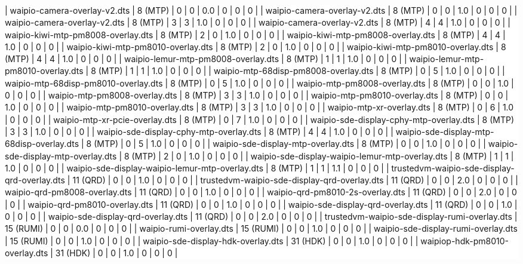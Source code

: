| waipio-camera-overlay-v2.dts | 8 (MTP) | 0 | 0 | 0.0 | 0 | 0 | 0 |
| waipio-camera-overlay-v2.dts | 8 (MTP) | 0 | 0 | 1.0 | 0 | 0 | 0 |
| waipio-camera-overlay-v2.dts | 8 (MTP) | 3 | 3 | 1.0 | 0 | 0 | 0 |
| waipio-camera-overlay-v2.dts | 8 (MTP) | 4 | 4 | 1.0 | 0 | 0 | 0 |
| waipio-kiwi-mtp-pm8008-overlay.dts | 8 (MTP) | 2 | 0 | 1.0 | 0 | 0 | 0 |
| waipio-kiwi-mtp-pm8008-overlay.dts | 8 (MTP) | 4 | 4 | 1.0 | 0 | 0 | 0 |
| waipio-kiwi-mtp-pm8010-overlay.dts | 8 (MTP) | 2 | 0 | 1.0 | 0 | 0 | 0 |
| waipio-kiwi-mtp-pm8010-overlay.dts | 8 (MTP) | 4 | 4 | 1.0 | 0 | 0 | 0 |
| waipio-lemur-mtp-pm8008-overlay.dts | 8 (MTP) | 1 | 1 | 1.0 | 0 | 0 | 0 |
| waipio-lemur-mtp-pm8010-overlay.dts | 8 (MTP) | 1 | 1 | 1.0 | 0 | 0 | 0 |
| waipio-mtp-68disp-pm8008-overlay.dts | 8 (MTP) | 0 | 5 | 1.0 | 0 | 0 | 0 |
| waipio-mtp-68disp-pm8010-overlay.dts | 8 (MTP) | 0 | 5 | 1.0 | 0 | 0 | 0 |
| waipio-mtp-pm8008-overlay.dts | 8 (MTP) | 0 | 0 | 1.0 | 0 | 0 | 0 |
| waipio-mtp-pm8008-overlay.dts | 8 (MTP) | 3 | 3 | 1.0 | 0 | 0 | 0 |
| waipio-mtp-pm8010-overlay.dts | 8 (MTP) | 0 | 0 | 1.0 | 0 | 0 | 0 |
| waipio-mtp-pm8010-overlay.dts | 8 (MTP) | 3 | 3 | 1.0 | 0 | 0 | 0 |
| waipio-mtp-xr-overlay.dts | 8 (MTP) | 0 | 6 | 1.0 | 0 | 0 | 0 |
| waipio-mtp-xr-pcie-overlay.dts | 8 (MTP) | 0 | 7 | 1.0 | 0 | 0 | 0 |
| waipio-sde-display-cphy-mtp-overlay.dts | 8 (MTP) | 3 | 3 | 1.0 | 0 | 0 | 0 |
| waipio-sde-display-cphy-mtp-overlay.dts | 8 (MTP) | 4 | 4 | 1.0 | 0 | 0 | 0 |
| waipio-sde-display-mtp-68disp-overlay.dts | 8 (MTP) | 0 | 5 | 1.0 | 0 | 0 | 0 |
| waipio-sde-display-mtp-overlay.dts | 8 (MTP) | 0 | 0 | 1.0 | 0 | 0 | 0 |
| waipio-sde-display-mtp-overlay.dts | 8 (MTP) | 2 | 0 | 1.0 | 0 | 0 | 0 |
| waipio-sde-display-waipio-lemur-mtp-overlay.dts | 8 (MTP) | 1 | 1 | 1.0 | 0 | 0 | 0 |
| waipio-sde-display-waipio-lemur-mtp-overlay.dts | 8 (MTP) | 1 | 1 | 1.1 | 0 | 0 | 0 |
| trustedvm-waipio-sde-display-qrd-overlay.dts | 11 (QRD) | 0 | 0 | 1.0 | 0 | 0 | 0 |
| trustedvm-waipio-sde-display-qrd-overlay.dts | 11 (QRD) | 0 | 0 | 2.0 | 0 | 0 | 0 |
| waipio-qrd-pm8008-overlay.dts | 11 (QRD) | 0 | 0 | 1.0 | 0 | 0 | 0 |
| waipio-qrd-pm8010-2s-overlay.dts | 11 (QRD) | 0 | 0 | 2.0 | 0 | 0 | 0 |
| waipio-qrd-pm8010-overlay.dts | 11 (QRD) | 0 | 0 | 1.0 | 0 | 0 | 0 |
| waipio-sde-display-qrd-overlay.dts | 11 (QRD) | 0 | 0 | 1.0 | 0 | 0 | 0 |
| waipio-sde-display-qrd-overlay.dts | 11 (QRD) | 0 | 0 | 2.0 | 0 | 0 | 0 |
| trustedvm-waipio-sde-display-rumi-overlay.dts | 15 (RUMI) | 0 | 0 | 0.0 | 0 | 0 | 0 |
| waipio-rumi-overlay.dts | 15 (RUMI) | 0 | 0 | 1.0 | 0 | 0 | 0 |
| waipio-sde-display-rumi-overlay.dts | 15 (RUMI) | 0 | 0 | 1.0 | 0 | 0 | 0 |
| waipio-sde-display-hdk-overlay.dts | 31 (HDK) | 0 | 0 | 1.0 | 0 | 0 | 0 |
| waipiop-hdk-pm8010-overlay.dts | 31 (HDK) | 0 | 0 | 1.0 | 0 | 0 | 0 |